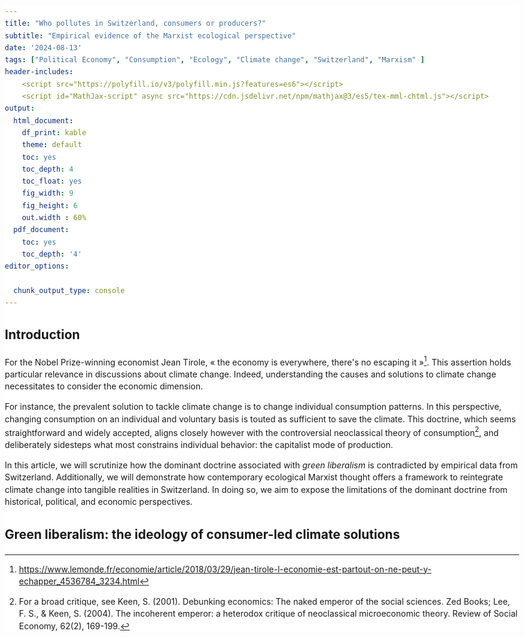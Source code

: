 ```yaml
---
title: "Who pollutes in Switzerland, consumers or producers?"
subtitle: "Empirical evidence of the Marxist ecological perspective"
date: '2024-08-13'
tags: ["Political Economy", "Consumption", "Ecology", "Climate change", "Switzerland", "Marxism" ]
header-includes:
    <script src="https://polyfill.io/v3/polyfill.min.js?features=es6"></script>
    <script id="MathJax-script" async src="https://cdn.jsdelivr.net/npm/mathjax@3/es5/tex-mml-chtml.js"></script>
output:
  html_document:
    df_print: kable
    theme: default
    toc: yes
    toc_depth: 4
    toc_float: yes
    fig_width: 9
    fig_height: 6
    out.width : 60%
  pdf_document:
    toc: yes
    toc_depth: '4'
editor_options:
  
  chunk_output_type: console
---
```


## Introduction 

For the Nobel Prize-winning economist Jean Tirole, « the economy is everywhere, there's no escaping it »[^1]. This assertion holds particular relevance in discussions about climate change. Indeed, understanding the causes and solutions to climate change necessitates to consider the economic dimension. 

For instance, the prevalent solution to tackle climate change is to change individual consumption patterns. In this perspective, changing consumption on an individual and voluntary basis is touted as sufficient to save the climate. This doctrine, which seems straightforward and widely accepted, aligns closely however with the controversial neoclassical theory of consumption[^2], and deliberately sidesteps what most constrains individual behavior: the capitalist mode of production. 

In this article, we will scrutinize how the dominant doctrine associated with *green liberalism* is contradicted by empirical data from Switzerland. Additionally, we will demonstrate how contemporary ecological Marxist thought offers a framework to reintegrate climate change into tangible realities in Switzerland. In doing so, we aim to expose the limitations of the dominant doctrine from historical, political, and economic perspectives.

## Green liberalism: the ideology of consumer-led climate solutions


[^1]: https://www.lemonde.fr/economie/article/2018/03/29/jean-tirole-l-economie-est-partout-on-ne-peut-y-echapper_4536784_3234.html  
[^2]: For a broad critique, see Keen, S. (2001). Debunking economics: The naked emperor of the social sciences. Zed Books; Lee, F. S., & Keen, S. (2004). The incoherent emperor: a heterodox critique of neoclassical microeconomic theory. Review of Social Economy, 62(2), 169-199.
[^3]: Steinberg, T. (2010). Can capitalism save the planet? On the origins of green liberalism. Radical history review, 2010(107), 7-24, p.8. 
[^13]: According to FSO, what we call production represents the economy, i.e the threemain sectors (primary, secondary, tertiary).
[^14]: According to FSO, what we call consumption represents households. 
[^15]: This is mainly due to the domestic concept that characterizes the national accounts.
[^16]: For a review of this particular distinction, see Clouscard, M. (2013). Néo-fascisme et idéologie du désir. Editions Delga.
[^17]: Finally, it is worth noting that this analysis only considers air pollution by economic sector. In the future, it would be interesting to have statistics that also delineate the share of responsibility in terms of water and soil pollution.